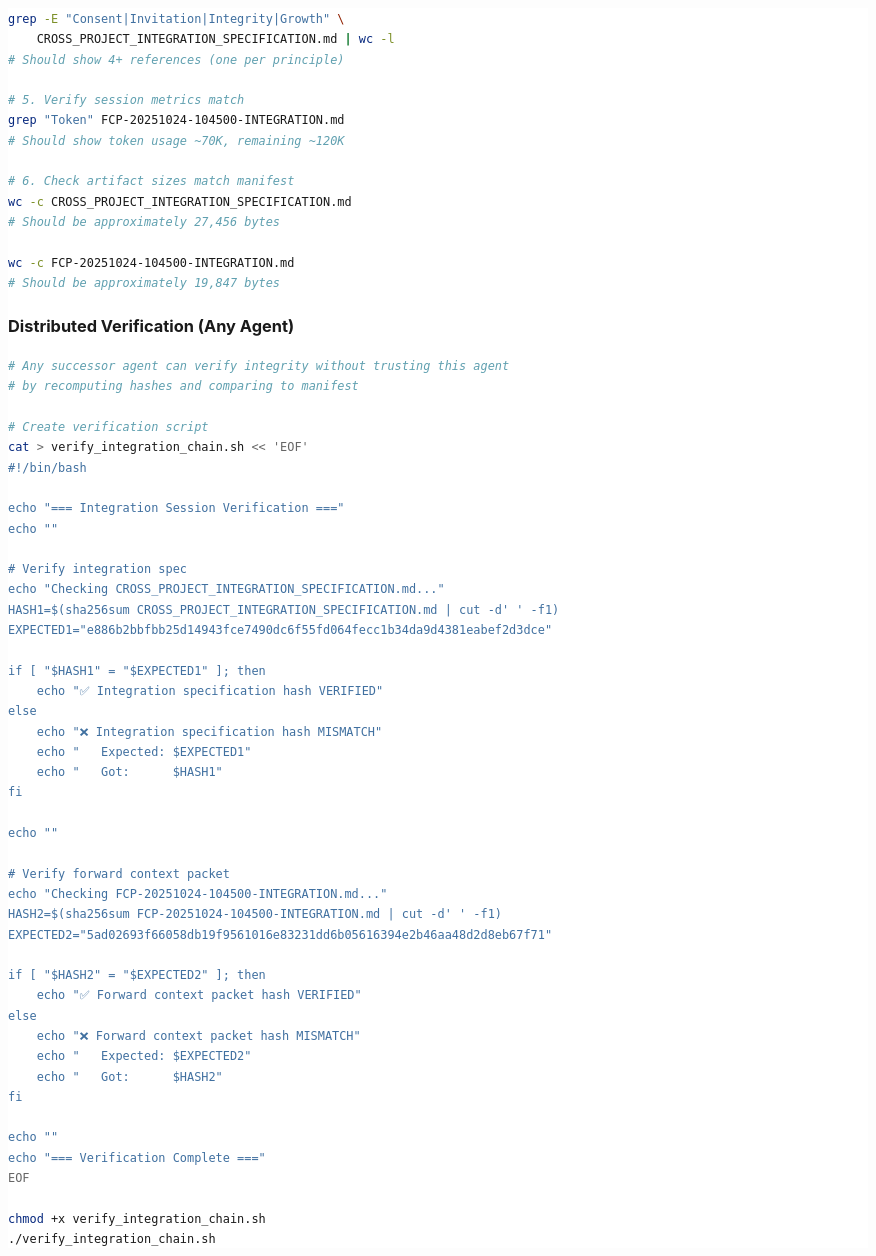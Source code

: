 ```bash
grep -E "Consent|Invitation|Integrity|Growth" \
    CROSS_PROJECT_INTEGRATION_SPECIFICATION.md | wc -l
# Should show 4+ references (one per principle)

# 5. Verify session metrics match
grep "Token" FCP-20251024-104500-INTEGRATION.md
# Should show token usage ~70K, remaining ~120K

# 6. Check artifact sizes match manifest
wc -c CROSS_PROJECT_INTEGRATION_SPECIFICATION.md
# Should be approximately 27,456 bytes

wc -c FCP-20251024-104500-INTEGRATION.md
# Should be approximately 19,847 bytes
```

### Distributed Verification (Any Agent)

```bash
# Any successor agent can verify integrity without trusting this agent
# by recomputing hashes and comparing to manifest

# Create verification script
cat > verify_integration_chain.sh << 'EOF'
#!/bin/bash

echo "=== Integration Session Verification ==="
echo ""

# Verify integration spec
echo "Checking CROSS_PROJECT_INTEGRATION_SPECIFICATION.md..."
HASH1=$(sha256sum CROSS_PROJECT_INTEGRATION_SPECIFICATION.md | cut -d' ' -f1)
EXPECTED1="e886b2bbfbb25d14943fce7490dc6f55fd064fecc1b34da9d4381eabef2d3dce"

if [ "$HASH1" = "$EXPECTED1" ]; then
    echo "✅ Integration specification hash VERIFIED"
else
    echo "❌ Integration specification hash MISMATCH"
    echo "   Expected: $EXPECTED1"
    echo "   Got:      $HASH1"
fi

echo ""

# Verify forward context packet
echo "Checking FCP-20251024-104500-INTEGRATION.md..."
HASH2=$(sha256sum FCP-20251024-104500-INTEGRATION.md | cut -d' ' -f1)
EXPECTED2="5ad02693f66058db19f9561016e83231dd6b05616394e2b46aa48d2d8eb67f71"

if [ "$HASH2" = "$EXPECTED2" ]; then
    echo "✅ Forward context packet hash VERIFIED"
else
    echo "❌ Forward context packet hash MISMATCH"
    echo "   Expected: $EXPECTED2"
    echo "   Got:      $HASH2"
fi

echo ""
echo "=== Verification Complete ==="
EOF

chmod +x verify_integration_chain.sh
./verify_integration_chain.sh
```